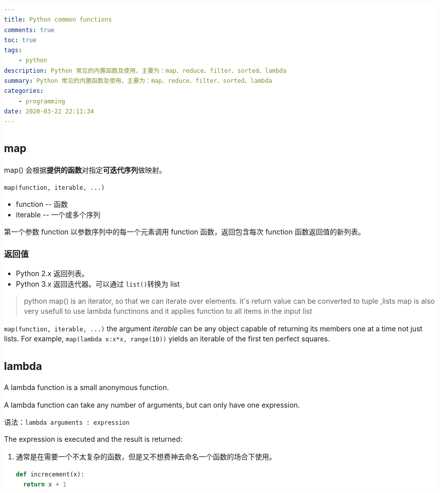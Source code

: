 ```yaml
---
title: Python common functions
comments: true
toc: true
tags:
    - python
description: Python 常见的内置函数及使用，主要为：map、reduce、filter、sorted、lambda
summary: Python 常见的内置函数及使用，主要为：map、reduce、filter、sorted、lambda
categories:
    - programming
date: 2020-03-22 22:11:34
---
```


## map

map() 会根据**提供的函数**对指定**可迭代序列**做映射。

`map(function, iterable, ...)`

-   function -- 函数
-   iterable -- 一个或多个序列

第一个参数 function 以参数序列中的每一个元素调用 function 函数，返回包含每次 function 函数返回值的新列表。

### 返回值

-   Python 2.x 返回列表。
-   Python 3.x 返回迭代器。可以通过 `list()`转换为 list

> python map() is an iterator, so that we can iterate over elements. it's return value can be converted to tuple ,lists
> map is also very usefull to use lambda functinons and it applies function to all items in the input list

`map(function, iterable, ...)` the argument _iterable_ can be any object capable of returning its members one at a time not just lists. For example, `map(lambda x:x*x, range(10))` yields an iterable of the first ten perfect squares.

## lambda

A lambda function is a small anonymous function.

A lambda function can take any number of arguments, but can only have one expression.

语法：`lambda arguments : expression`

The expression is executed and the result is returned:

1. 通常是在需要一个不太复杂的函数，但是又不想费神去命名一个函数的场合下使用。

    ```Python
    def increcement(x):
      return x + 1
